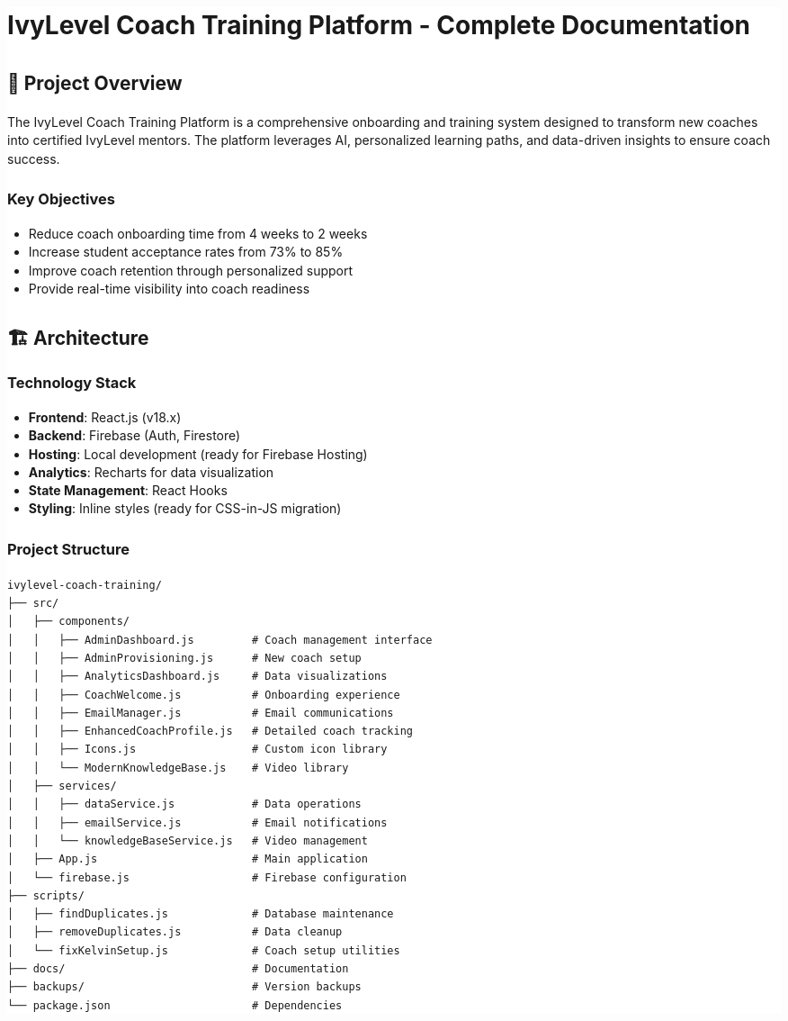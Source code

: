 # IvyLevel Coach Training Platform - Complete Documentation

## 🎯 Project Overview

The IvyLevel Coach Training Platform is a comprehensive onboarding and training system designed to transform new coaches into certified IvyLevel mentors. The platform leverages AI, personalized learning paths, and data-driven insights to ensure coach success.

### Key Objectives
- Reduce coach onboarding time from 4 weeks to 2 weeks
- Increase student acceptance rates from 73% to 85%
- Improve coach retention through personalized support
- Provide real-time visibility into coach readiness

## 🏗️ Architecture

### Technology Stack
- **Frontend**: React.js (v18.x)
- **Backend**: Firebase (Auth, Firestore)
- **Hosting**: Local development (ready for Firebase Hosting)
- **Analytics**: Recharts for data visualization
- **State Management**: React Hooks
- **Styling**: Inline styles (ready for CSS-in-JS migration)

### Project Structure
```
ivylevel-coach-training/
├── src/
│   ├── components/
│   │   ├── AdminDashboard.js         # Coach management interface
│   │   ├── AdminProvisioning.js      # New coach setup
│   │   ├── AnalyticsDashboard.js     # Data visualizations
│   │   ├── CoachWelcome.js           # Onboarding experience
│   │   ├── EmailManager.js           # Email communications
│   │   ├── EnhancedCoachProfile.js   # Detailed coach tracking
│   │   ├── Icons.js                  # Custom icon library
│   │   └── ModernKnowledgeBase.js    # Video library
│   ├── services/
│   │   ├── dataService.js            # Data operations
│   │   ├── emailService.js           # Email notifications
│   │   └── knowledgeBaseService.js   # Video management
│   ├── App.js                        # Main application
│   └── firebase.js                   # Firebase configuration
├── scripts/
│   ├── findDuplicates.js             # Database maintenance
│   ├── removeDuplicates.js           # Data cleanup
│   └── fixKelvinSetup.js             # Coach setup utilities
├── docs/                             # Documentation
├── backups/                          # Version backups
└── package.json                      # Dependencies
```
